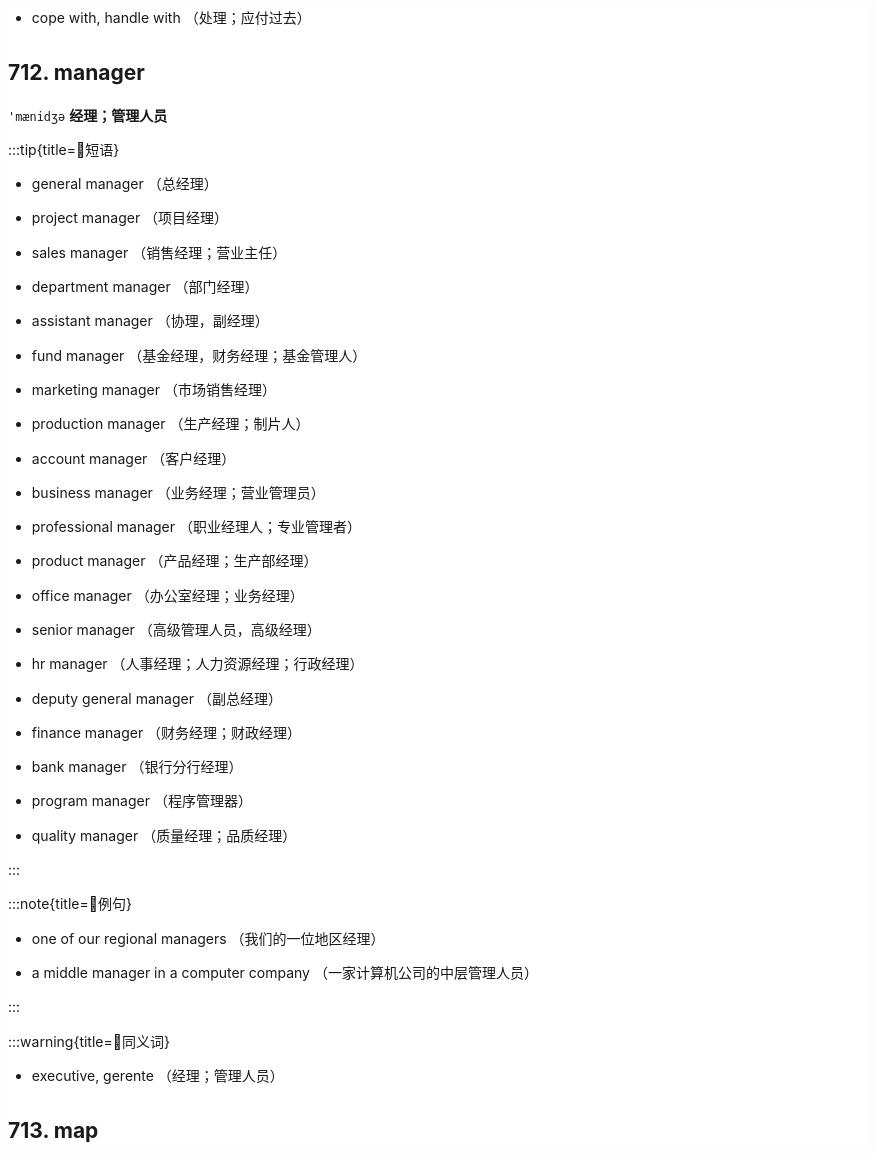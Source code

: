 - cope with, handle with （处理；应付过去）


## 712. manager

`'mænidʒə`  **经理；管理人员**

:::tip{title=🤩短语}

- general manager （总经理）

- project manager （项目经理）

- sales manager （销售经理；营业主任）

- department manager （部门经理）

- assistant manager （协理，副经理）

- fund manager （基金经理，财务经理；基金管理人）

- marketing manager （市场销售经理）

- production manager （生产经理；制片人）

- account manager （客户经理）

- business manager （业务经理；营业管理员）

- professional manager （职业经理人；专业管理者）

- product manager （产品经理；生产部经理）

- office manager （办公室经理；业务经理）

- senior manager （高级管理人员，高级经理）

- hr manager （人事经理；人力资源经理；行政经理）

- deputy general manager （副总经理）

- finance manager （财务经理；财政经理）

- bank manager （银行分行经理）

- program manager （程序管理器）

- quality manager （质量经理；品质经理）

:::

:::note{title=🎤例句}

- one of our regional managers （我们的一位地区经理）

- a middle manager in a computer company （一家计算机公司的中层管理人员）

:::

:::warning{title=🤔同义词}

- executive, gerente （经理；管理人员）


## 713. map
